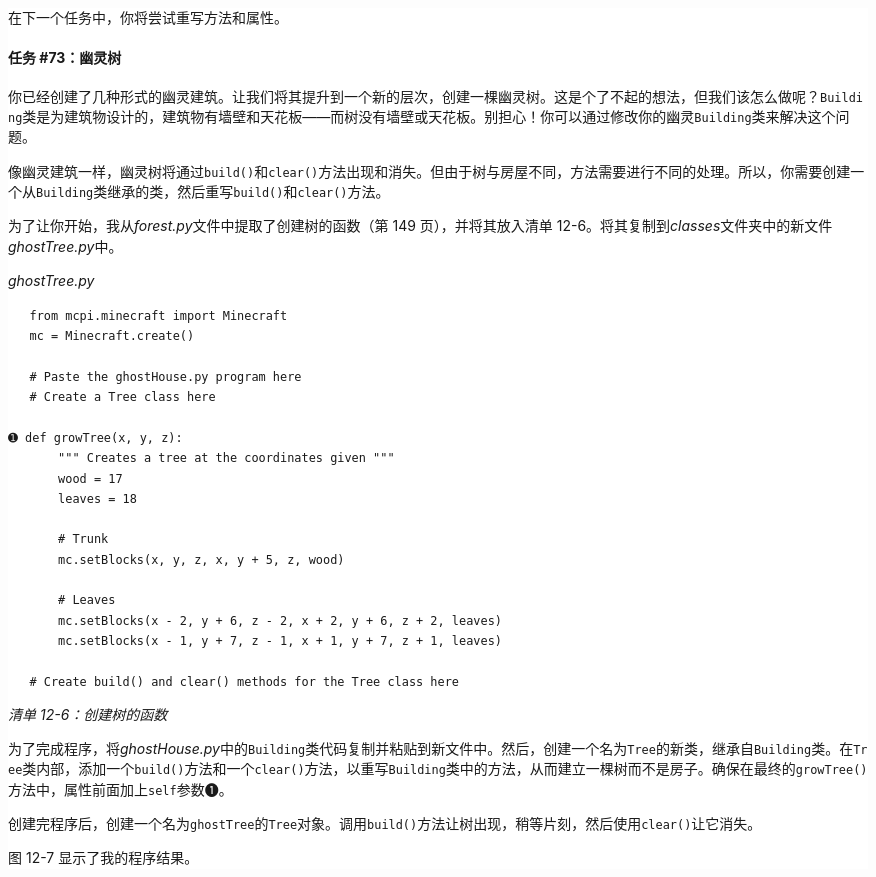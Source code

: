 在下一个任务中，你将尝试重写方法和属性。

#### **任务 #73：幽灵树**

你已经创建了几种形式的幽灵建筑。让我们将其提升到一个新的层次，创建一棵幽灵树。这是个了不起的想法，但我们该怎么做呢？`Building`类是为建筑物设计的，建筑物有墙壁和天花板——而树没有墙壁或天花板。别担心！你可以通过修改你的幽灵`Building`类来解决这个问题。

像幽灵建筑一样，幽灵树将通过`build()`和`clear()`方法出现和消失。但由于树与房屋不同，方法需要进行不同的处理。所以，你需要创建一个从`Building`类继承的类，然后重写`build()`和`clear()`方法。

为了让你开始，我从*forest.py*文件中提取了创建树的函数（第 149 页），并将其放入清单 12-6。将其复制到*classes*文件夹中的新文件*ghostTree.py*中。

*ghostTree.py*

```
   from mcpi.minecraft import Minecraft
   mc = Minecraft.create()

   # Paste the ghostHouse.py program here
   # Create a Tree class here

➊ def growTree(x, y, z):
       """ Creates a tree at the coordinates given """
       wood = 17
       leaves = 18

       # Trunk
       mc.setBlocks(x, y, z, x, y + 5, z, wood)

       # Leaves
       mc.setBlocks(x - 2, y + 6, z - 2, x + 2, y + 6, z + 2, leaves)
       mc.setBlocks(x - 1, y + 7, z - 1, x + 1, y + 7, z + 1, leaves)

   # Create build() and clear() methods for the Tree class here
```

*清单 12-6：创建树的函数*

为了完成程序，将*ghostHouse.py*中的`Building`类代码复制并粘贴到新文件中。然后，创建一个名为`Tree`的新类，继承自`Building`类。在`Tree`类内部，添加一个`build()`方法和一个`clear()`方法，以重写`Building`类中的方法，从而建立一棵树而不是房子。确保在最终的`growTree()`方法中，属性前面加上`self`参数➊。

创建完程序后，创建一个名为`ghostTree`的`Tree`对象。调用`build()`方法让树出现，稍等片刻，然后使用`clear()`让它消失。

图 12-7 显示了我的程序结果。
